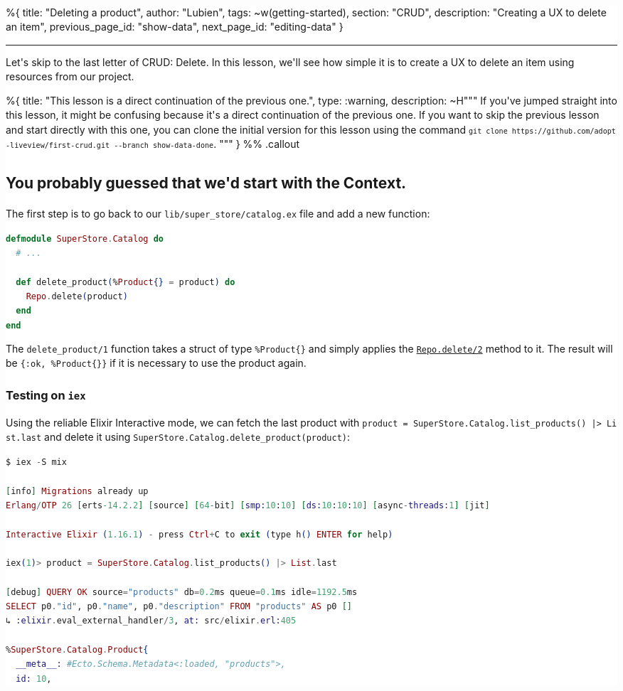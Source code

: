 %{
title: "Deleting a product",
author: "Lubien",
tags: ~w(getting-started),
section: "CRUD",
description: "Creating a UX to delete an item",
previous_page_id: "show-data",
next_page_id: "editing-data"
}

---

Let's skip to the last letter of CRUD: Delete. In this lesson, we'll see how simple it is to create a UX to delete an item using resources from our project.

%{
title: "This lesson is a direct continuation of the previous one.",
type: :warning,
description: ~H"""
If you've jumped straight into this lesson, it might be confusing because it's a direct continuation of the previous one. If you want to skip the previous lesson and start directly with this one, you can clone the initial version for this lesson using the command <code>`git clone https://github.com/adopt-liveview/first-crud.git --branch show-data-done`</code>.
"""
} %% .callout

## You probably guessed that we'd start with the Context.

The first step is to go back to our `lib/super_store/catalog.ex` file and add a new function:

```elixir
defmodule SuperStore.Catalog do
  # ...

  def delete_product(%Product{} = product) do
    Repo.delete(product)
  end
end
```

The `delete_product/1` function takes a struct of type `%Product{}` and simply applies the [`Repo.delete/2`](https://hexdocs.pm/ecto/Ecto.Repo.html#c:delete/2) method to it. The result will be `{:ok, %Product{}}` if it is necessary to use the product again.

### Testing on `iex`

Using the reliable Elixir Interactive mode, we can fetch the last product with `product = SuperStore.Catalog.list_products() |> List.last` and delete it using `SuperStore.Catalog.delete_product(product)`:

```elixir
$ iex -S mix

[info] Migrations already up
Erlang/OTP 26 [erts-14.2.2] [source] [64-bit] [smp:10:10] [ds:10:10:10] [async-threads:1] [jit]

Interactive Elixir (1.16.1) - press Ctrl+C to exit (type h() ENTER for help)

iex(1)> product = SuperStore.Catalog.list_products() |> List.last

[debug] QUERY OK source="products" db=0.2ms queue=0.1ms idle=1192.5ms
SELECT p0."id", p0."name", p0."description" FROM "products" AS p0 []
↳ :elixir.eval_external_handler/3, at: src/elixir.erl:405

%SuperStore.Catalog.Product{
  __meta__: #Ecto.Schema.Metadata<:loaded, "products">,
  id: 10,
```